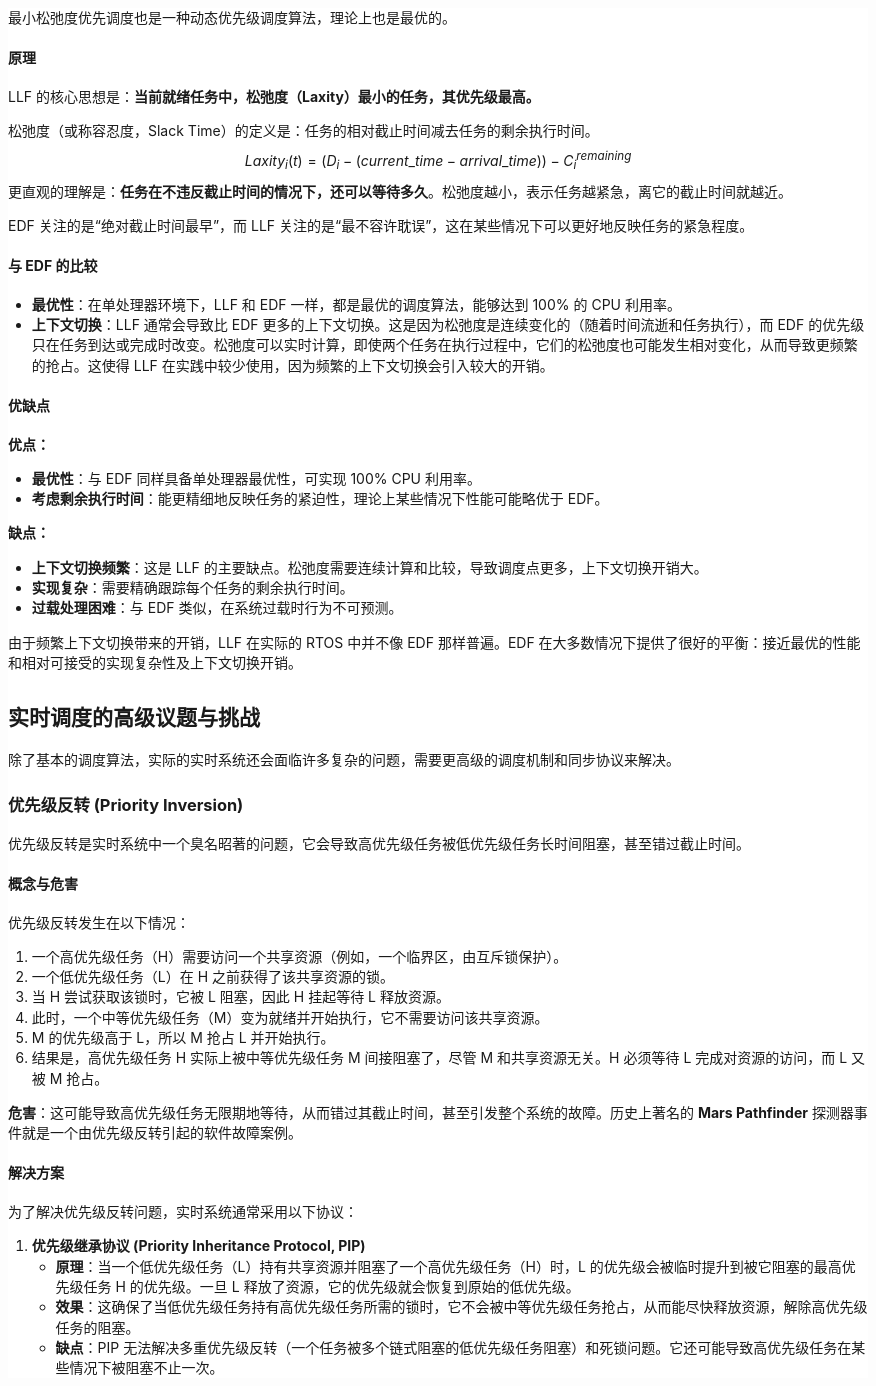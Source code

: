 最小松弛度优先调度也是一种动态优先级调度算法，理论上也是最优的。

#### 原理

LLF 的核心思想是：**当前就绪任务中，松弛度（Laxity）最小的任务，其优先级最高。**

松弛度（或称容忍度，Slack Time）的定义是：任务的相对截止时间减去任务的剩余执行时间。
$$Laxity_i(t) = (D_i - (current\_time - arrival\_time)) - C_i^{remaining}$$
更直观的理解是：**任务在不违反截止时间的情况下，还可以等待多久**。松弛度越小，表示任务越紧急，离它的截止时间就越近。

EDF 关注的是“绝对截止时间最早”，而 LLF 关注的是“最不容许耽误”，这在某些情况下可以更好地反映任务的紧急程度。

#### 与 EDF 的比较

*   **最优性**：在单处理器环境下，LLF 和 EDF 一样，都是最优的调度算法，能够达到 100% 的 CPU 利用率。
*   **上下文切换**：LLF 通常会导致比 EDF 更多的上下文切换。这是因为松弛度是连续变化的（随着时间流逝和任务执行），而 EDF 的优先级只在任务到达或完成时改变。松弛度可以实时计算，即使两个任务在执行过程中，它们的松弛度也可能发生相对变化，从而导致更频繁的抢占。这使得 LLF 在实践中较少使用，因为频繁的上下文切换会引入较大的开销。

#### 优缺点

**优点：**
*   **最优性**：与 EDF 同样具备单处理器最优性，可实现 100% CPU 利用率。
*   **考虑剩余执行时间**：能更精细地反映任务的紧迫性，理论上某些情况下性能可能略优于 EDF。

**缺点：**
*   **上下文切换频繁**：这是 LLF 的主要缺点。松弛度需要连续计算和比较，导致调度点更多，上下文切换开销大。
*   **实现复杂**：需要精确跟踪每个任务的剩余执行时间。
*   **过载处理困难**：与 EDF 类似，在系统过载时行为不可预测。

由于频繁上下文切换带来的开销，LLF 在实际的 RTOS 中并不像 EDF 那样普遍。EDF 在大多数情况下提供了很好的平衡：接近最优的性能和相对可接受的实现复杂性及上下文切换开销。

## 实时调度的高级议题与挑战

除了基本的调度算法，实际的实时系统还会面临许多复杂的问题，需要更高级的调度机制和同步协议来解决。

### 优先级反转 (Priority Inversion)

优先级反转是实时系统中一个臭名昭著的问题，它会导致高优先级任务被低优先级任务长时间阻塞，甚至错过截止时间。

#### 概念与危害

优先级反转发生在以下情况：
1.  一个高优先级任务（H）需要访问一个共享资源（例如，一个临界区，由互斥锁保护）。
2.  一个低优先级任务（L）在 H 之前获得了该共享资源的锁。
3.  当 H 尝试获取该锁时，它被 L 阻塞，因此 H 挂起等待 L 释放资源。
4.  此时，一个中等优先级任务（M）变为就绪并开始执行，它不需要访问该共享资源。
5.  M 的优先级高于 L，所以 M 抢占 L 并开始执行。
6.  结果是，高优先级任务 H 实际上被中等优先级任务 M 间接阻塞了，尽管 M 和共享资源无关。H 必须等待 L 完成对资源的访问，而 L 又被 M 抢占。

**危害**：这可能导致高优先级任务无限期地等待，从而错过其截止时间，甚至引发整个系统的故障。历史上著名的 **Mars Pathfinder** 探测器事件就是一个由优先级反转引起的软件故障案例。

#### 解决方案

为了解决优先级反转问题，实时系统通常采用以下协议：

1.  **优先级继承协议 (Priority Inheritance Protocol, PIP)**
    *   **原理**：当一个低优先级任务（L）持有共享资源并阻塞了一个高优先级任务（H）时，L 的优先级会被临时提升到被它阻塞的最高优先级任务 H 的优先级。一旦 L 释放了资源，它的优先级就会恢复到原始的低优先级。
    *   **效果**：这确保了当低优先级任务持有高优先级任务所需的锁时，它不会被中等优先级任务抢占，从而能尽快释放资源，解除高优先级任务的阻塞。
    *   **缺点**：PIP 无法解决多重优先级反转（一个任务被多个链式阻塞的低优先级任务阻塞）和死锁问题。它还可能导致高优先级任务在某些情况下被阻塞不止一次。
